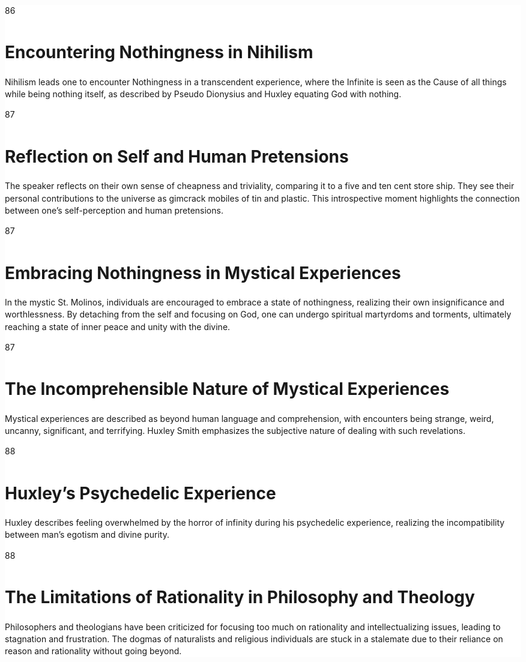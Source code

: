 86  

# Encountering Nothingness in Nihilism

Nihilism leads one to encounter Nothingness in a transcendent experience, where the Infinite is seen as the Cause of all things while being nothing itself, as described by Pseudo Dionysius and Huxley equating God with nothing.

87  

# Reflection on Self and Human Pretensions

The speaker reflects on their own sense of cheapness and triviality, comparing it to a five and ten cent store ship. They see their personal contributions to the universe as gimcrack mobiles of tin and plastic. This introspective moment highlights the connection between one’s self-perception and human pretensions.

87  

# Embracing Nothingness in Mystical Experiences

In the mystic St. Molinos, individuals are encouraged to embrace a state of nothingness, realizing their own insignificance and worthlessness. By detaching from the self and focusing on God, one can undergo spiritual martyrdoms and torments, ultimately reaching a state of inner peace and unity with the divine.

87  

# The Incomprehensible Nature of Mystical Experiences

Mystical experiences are described as beyond human language and comprehension, with encounters being strange, weird, uncanny, significant, and terrifying. Huxley Smith emphasizes the subjective nature of dealing with such revelations.

88  

# Huxley’s Psychedelic Experience

Huxley describes feeling overwhelmed by the horror of infinity during his psychedelic experience, realizing the incompatibility between man’s egotism and divine purity.

88  

# The Limitations of Rationality in Philosophy and Theology

Philosophers and theologians have been criticized for focusing too much on rationality and intellectualizing issues, leading to stagnation and frustration. The dogmas of naturalists and religious individuals are stuck in a stalemate due to their reliance on reason and rationality without going beyond.
